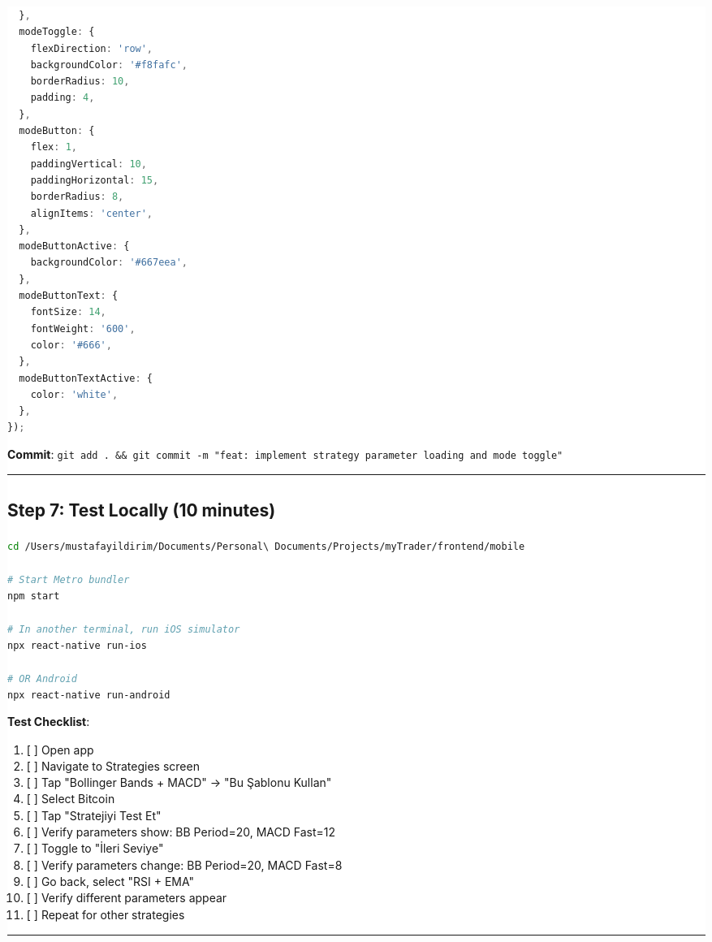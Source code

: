 ```typescript
  },
  modeToggle: {
    flexDirection: 'row',
    backgroundColor: '#f8fafc',
    borderRadius: 10,
    padding: 4,
  },
  modeButton: {
    flex: 1,
    paddingVertical: 10,
    paddingHorizontal: 15,
    borderRadius: 8,
    alignItems: 'center',
  },
  modeButtonActive: {
    backgroundColor: '#667eea',
  },
  modeButtonText: {
    fontSize: 14,
    fontWeight: '600',
    color: '#666',
  },
  modeButtonTextActive: {
    color: 'white',
  },
});
```

**Commit**: `git add . && git commit -m "feat: implement strategy parameter loading and mode toggle"`

---

## Step 7: Test Locally (10 minutes)

```bash
cd /Users/mustafayildirim/Documents/Personal\ Documents/Projects/myTrader/frontend/mobile

# Start Metro bundler
npm start

# In another terminal, run iOS simulator
npx react-native run-ios

# OR Android
npx react-native run-android
```

**Test Checklist**:
1. [ ] Open app
2. [ ] Navigate to Strategies screen
3. [ ] Tap "Bollinger Bands + MACD" → "Bu Şablonu Kullan"
4. [ ] Select Bitcoin
5. [ ] Tap "Stratejiyi Test Et"
6. [ ] Verify parameters show: BB Period=20, MACD Fast=12
7. [ ] Toggle to "İleri Seviye"
8. [ ] Verify parameters change: BB Period=20, MACD Fast=8
9. [ ] Go back, select "RSI + EMA"
10. [ ] Verify different parameters appear
11. [ ] Repeat for other strategies

---